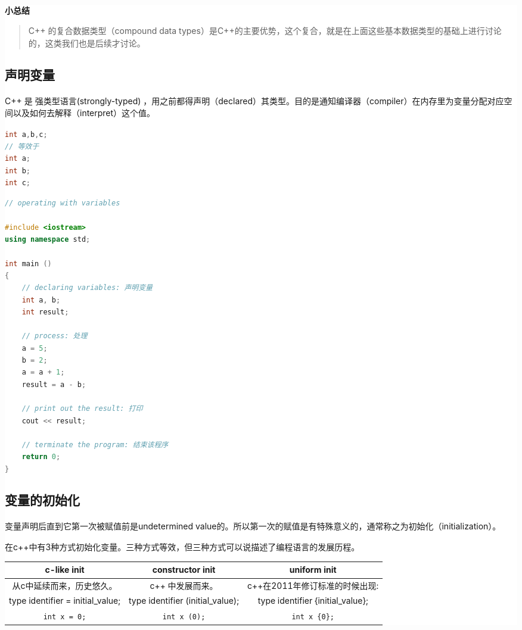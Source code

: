 **小总结**

> C++ 的复合数据类型（compound data types）是C++的主要优势，这个复合，就是在上面这些基本数据类型的基础上进行讨论的，这类我们也是后续才讨论。

## 声明变量

C++ 是 强类型语言(strongly-typed) ，用之前都得声明（declared）其类型。目的是通知编译器（compiler）在内存里为变量分配对应空间以及如何去解释（interpret）这个值。

```c++
int a,b,c;
// 等效于
int a;
int b;
int c;
```

```c++
// operating with variables

#include <iostream>
using namespace std;

int main ()
{
    // declaring variables: 声明变量
    int a, b;
    int result;

    // process: 处理
    a = 5;
    b = 2;
    a = a + 1;
    result = a - b;

    // print out the result: 打印
    cout << result;

    // terminate the program: 结束该程序
    return 0;
}
```

## 变量的初始化

变量声明后直到它第一次被赋值前是undetermined value的。所以第一次的赋值是有特殊意义的，通常称之为初始化（initialization）。

在c++中有3种方式初始化变量。三种方式等效，但三种方式可以说描述了编程语言的发展历程。

|           c-like init            |         constructor init         |           uniform init           |
| :------------------------------: | :------------------------------: | :------------------------------: |
|    从c中延续而来，历史悠久。     |         c++ 中发展而来。         |  c++在2011年修订标准的时候出现:  |
| type identifier = initial_value; | type identifier (initial_value); | type identifier {initial_value}; |
|           `int x = 0;`           |           `int x (0);`           |           `int x {0};`           |
